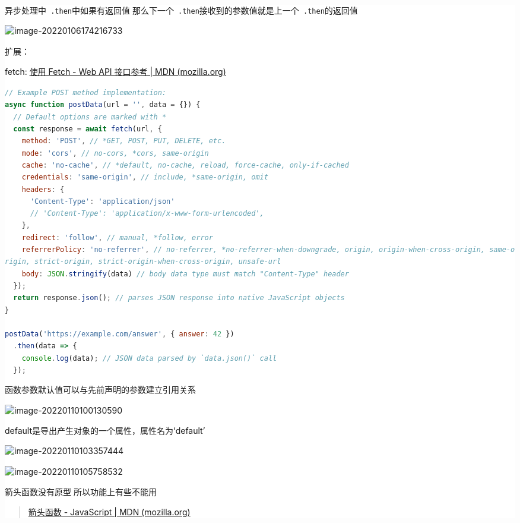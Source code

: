 
异步处理中` .then`中如果有返回值 那么下一个` .then`接收到的参数值就是上一个` .then`的返回值

![image-20220106174216733](https://s2.loli.net/2022/01/06/ow1CgrB9EPOtbJK.png)



扩展：

fetch: [使用 Fetch - Web API 接口参考 | MDN (mozilla.org)](https://developer.mozilla.org/zh-CN/docs/Web/API/Fetch_API/Using_Fetch)

```js
// Example POST method implementation:
async function postData(url = '', data = {}) {
  // Default options are marked with *
  const response = await fetch(url, {
    method: 'POST', // *GET, POST, PUT, DELETE, etc.
    mode: 'cors', // no-cors, *cors, same-origin
    cache: 'no-cache', // *default, no-cache, reload, force-cache, only-if-cached
    credentials: 'same-origin', // include, *same-origin, omit
    headers: {
      'Content-Type': 'application/json'
      // 'Content-Type': 'application/x-www-form-urlencoded',
    },
    redirect: 'follow', // manual, *follow, error
    referrerPolicy: 'no-referrer', // no-referrer, *no-referrer-when-downgrade, origin, origin-when-cross-origin, same-origin, strict-origin, strict-origin-when-cross-origin, unsafe-url
    body: JSON.stringify(data) // body data type must match "Content-Type" header
  });
  return response.json(); // parses JSON response into native JavaScript objects
}

postData('https://example.com/answer', { answer: 42 })
  .then(data => {
    console.log(data); // JSON data parsed by `data.json()` call
  });
```



函数参数默认值可以与先前声明的参数建立引用关系

![image-20220110100130590](https://s2.loli.net/2022/01/10/L7cuKfThxViGFAk.png)



default是导出产生对象的一个属性，属性名为‘default’  

![image-20220110103357444](https://s2.loli.net/2022/01/10/QnLTPxw4HKWb8vu.png)

![image-20220110105758532](https://s2.loli.net/2022/01/10/bvlgaI2WOhA9T1n.png)



箭头函数没有原型 所以功能上有些不能用

> [箭头函数 - JavaScript | MDN (mozilla.org)](https://developer.mozilla.org/zh-CN/docs/Web/JavaScript/Reference/Functions/Arrow_functions)
